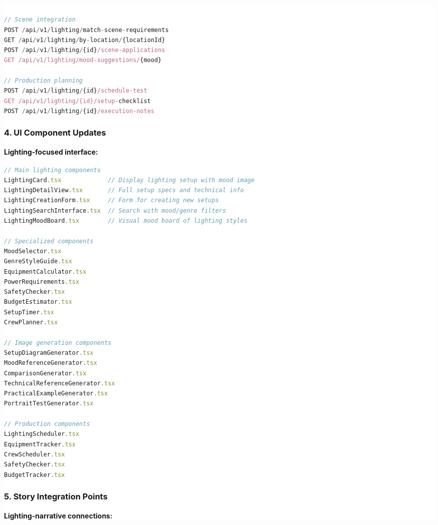 ```typescript

// Scene integration
POST /api/v1/lighting/match-scene-requirements
GET /api/v1/lighting/by-location/{locationId}
POST /api/v1/lighting/{id}/scene-applications
GET /api/v1/lighting/mood-suggestions/{mood}

// Production planning
POST /api/v1/lighting/{id}/schedule-test
GET /api/v1/lighting/{id}/setup-checklist
POST /api/v1/lighting/{id}/execution-notes
```

### 4. UI Component Updates
**Lighting-focused interface:**

```typescript
// Main lighting components
LightingCard.tsx             // Display lighting setup with mood image
LightingDetailView.tsx       // Full setup specs and technical info
LightingCreationForm.tsx     // Form for creating new setups
LightingSearchInterface.tsx  // Search with mood/genre filters
LightingMoodBoard.tsx        // Visual mood board of lighting styles

// Specialized components
MoodSelector.tsx
GenreStyleGuide.tsx
EquipmentCalculator.tsx
PowerRequirements.tsx
SafetyChecker.tsx
BudgetEstimator.tsx
SetupTimer.tsx
CrewPlanner.tsx

// Image generation components
SetupDiagramGenerator.tsx
MoodReferenceGenerator.tsx
ComparisonGenerator.tsx
TechnicalReferenceGenerator.tsx
PracticalExampleGenerator.tsx
PortraitTestGenerator.tsx

// Production components
LightingScheduler.tsx
EquipmentTracker.tsx
CrewScheduler.tsx
SafetyChecker.tsx
BudgetTracker.tsx
```

### 5. Story Integration Points
**Lighting-narrative connections:**
